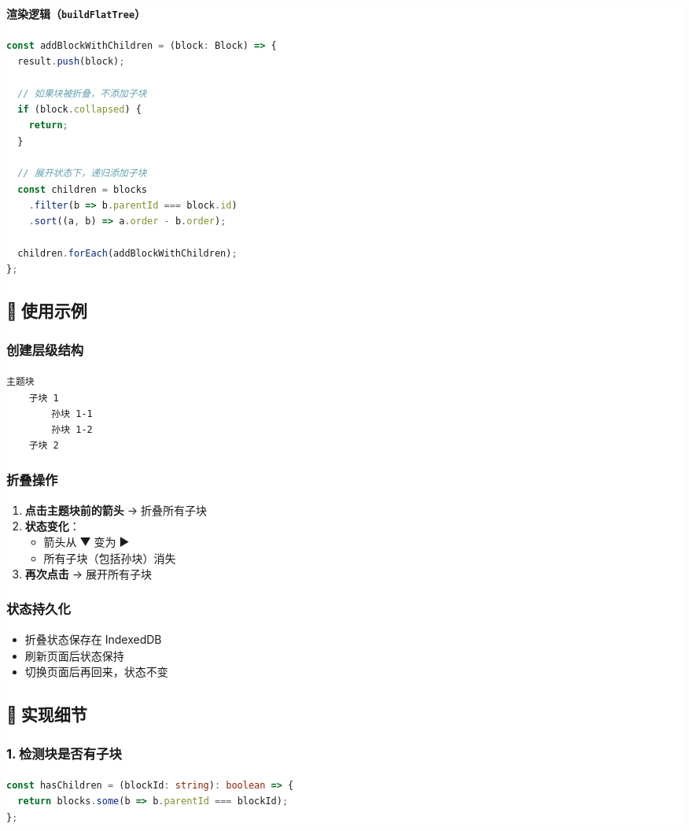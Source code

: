 #### 渲染逻辑（`buildFlatTree`）
```typescript
const addBlockWithChildren = (block: Block) => {
  result.push(block);
  
  // 如果块被折叠，不添加子块
  if (block.collapsed) {
    return;
  }
  
  // 展开状态下，递归添加子块
  const children = blocks
    .filter(b => b.parentId === block.id)
    .sort((a, b) => a.order - b.order);
  
  children.forEach(addBlockWithChildren);
};
```

## 🎨 使用示例

### 创建层级结构

```
主题块
    子块 1
        孙块 1-1
        孙块 1-2
    子块 2
```

### 折叠操作

1. **点击主题块前的箭头** → 折叠所有子块
2. **状态变化**：
   - 箭头从 ▼ 变为 ▶️
   - 所有子块（包括孙块）消失
3. **再次点击** → 展开所有子块

### 状态持久化

- 折叠状态保存在 IndexedDB
- 刷新页面后状态保持
- 切换页面后再回来，状态不变

## 🔧 实现细节

### 1. 检测块是否有子块

```typescript
const hasChildren = (blockId: string): boolean => {
  return blocks.some(b => b.parentId === blockId);
};
```
